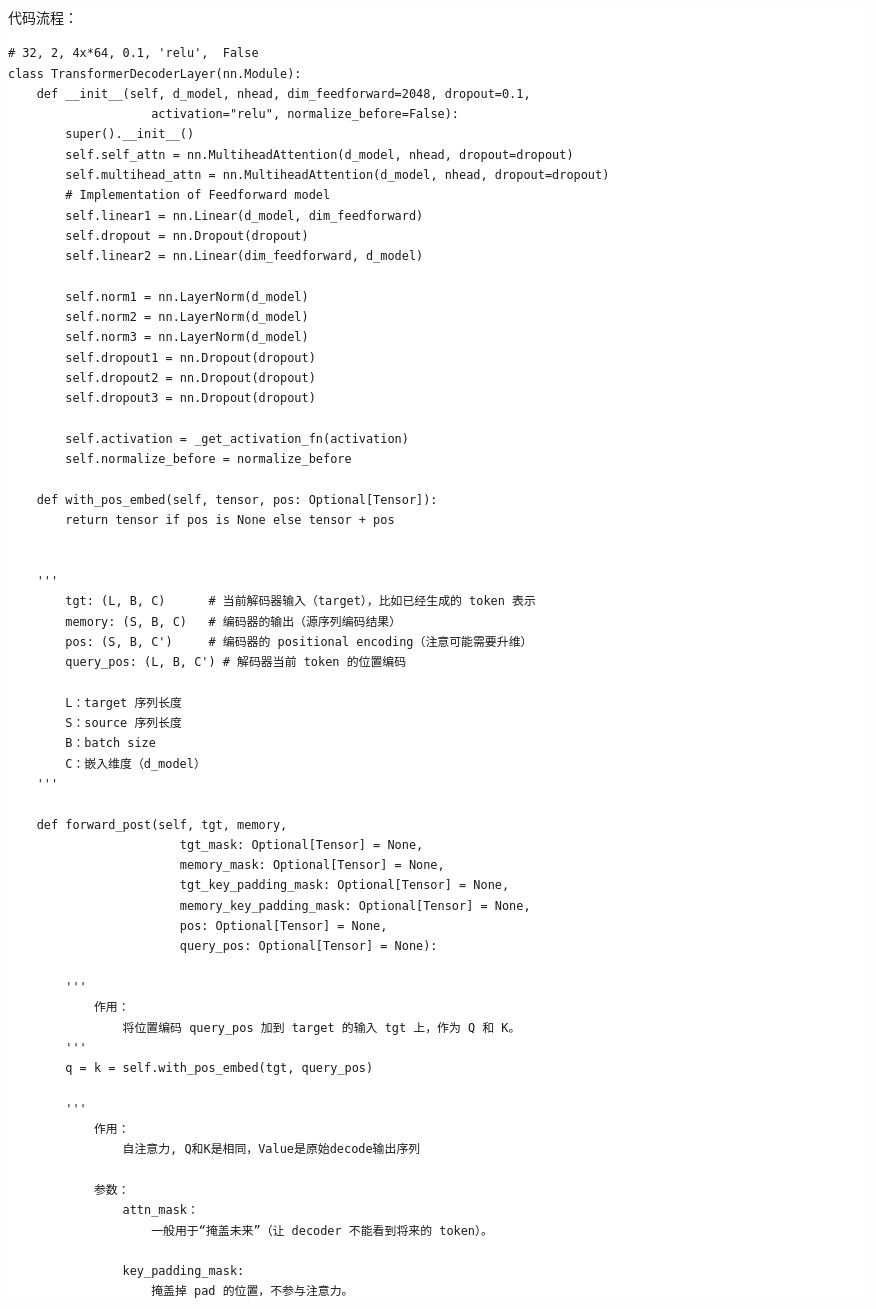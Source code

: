 代码流程：
```
# 32, 2, 4x*64, 0.1, 'relu',  False
class TransformerDecoderLayer(nn.Module):
    def __init__(self, d_model, nhead, dim_feedforward=2048, dropout=0.1,
                    activation="relu", normalize_before=False):
        super().__init__()
        self.self_attn = nn.MultiheadAttention(d_model, nhead, dropout=dropout)
        self.multihead_attn = nn.MultiheadAttention(d_model, nhead, dropout=dropout)
        # Implementation of Feedforward model
        self.linear1 = nn.Linear(d_model, dim_feedforward)
        self.dropout = nn.Dropout(dropout)
        self.linear2 = nn.Linear(dim_feedforward, d_model)

        self.norm1 = nn.LayerNorm(d_model)
        self.norm2 = nn.LayerNorm(d_model)
        self.norm3 = nn.LayerNorm(d_model)
        self.dropout1 = nn.Dropout(dropout)
        self.dropout2 = nn.Dropout(dropout)
        self.dropout3 = nn.Dropout(dropout)

        self.activation = _get_activation_fn(activation)
        self.normalize_before = normalize_before

    def with_pos_embed(self, tensor, pos: Optional[Tensor]):
        return tensor if pos is None else tensor + pos


    '''
        tgt: (L, B, C)      # 当前解码器输入（target），比如已经生成的 token 表示
        memory: (S, B, C)   # 编码器的输出（源序列编码结果）
        pos: (S, B, C')     # 编码器的 positional encoding（注意可能需要升维）
        query_pos: (L, B, C') # 解码器当前 token 的位置编码

        L：target 序列长度
        S：source 序列长度
        B：batch size
        C：嵌入维度（d_model）
    '''

    def forward_post(self, tgt, memory,
                        tgt_mask: Optional[Tensor] = None,
                        memory_mask: Optional[Tensor] = None,
                        tgt_key_padding_mask: Optional[Tensor] = None,
                        memory_key_padding_mask: Optional[Tensor] = None,
                        pos: Optional[Tensor] = None,
                        query_pos: Optional[Tensor] = None):

        '''
            作用：
                将位置编码 query_pos 加到 target 的输入 tgt 上，作为 Q 和 K。
        '''
        q = k = self.with_pos_embed(tgt, query_pos)

        '''
            作用：
                自注意力, Q和K是相同，Value是原始decode输出序列

            参数：
                attn_mask：
                    一般用于“掩盖未来”（让 decoder 不能看到将来的 token）。
                
                key_padding_mask:
                    掩盖掉 pad 的位置，不参与注意力。
```